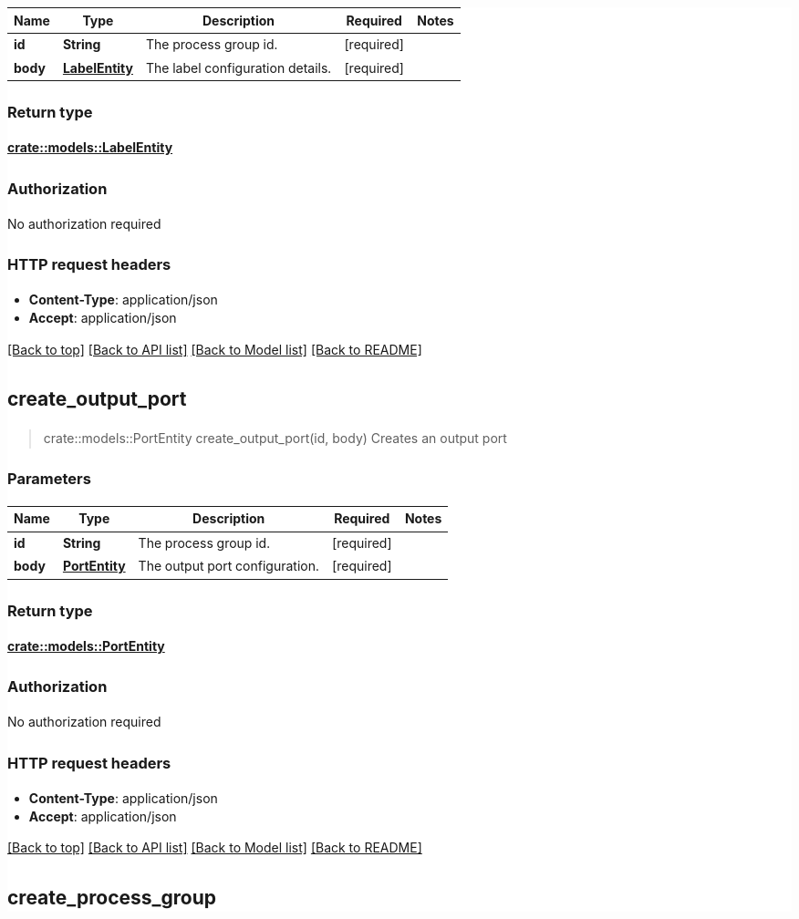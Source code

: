 
Name | Type | Description  | Required | Notes
------------- | ------------- | ------------- | ------------- | -------------
**id** | **String** | The process group id. | [required] |
**body** | [**LabelEntity**](LabelEntity.md) | The label configuration details. | [required] |

### Return type

[**crate::models::LabelEntity**](LabelEntity.md)

### Authorization

No authorization required

### HTTP request headers

- **Content-Type**: application/json
- **Accept**: application/json

[[Back to top]](#) [[Back to API list]](../README.md#documentation-for-api-endpoints) [[Back to Model list]](../README.md#documentation-for-models) [[Back to README]](../README.md)


## create_output_port

> crate::models::PortEntity create_output_port(id, body)
Creates an output port

### Parameters


Name | Type | Description  | Required | Notes
------------- | ------------- | ------------- | ------------- | -------------
**id** | **String** | The process group id. | [required] |
**body** | [**PortEntity**](PortEntity.md) | The output port configuration. | [required] |

### Return type

[**crate::models::PortEntity**](PortEntity.md)

### Authorization

No authorization required

### HTTP request headers

- **Content-Type**: application/json
- **Accept**: application/json

[[Back to top]](#) [[Back to API list]](../README.md#documentation-for-api-endpoints) [[Back to Model list]](../README.md#documentation-for-models) [[Back to README]](../README.md)


## create_process_group
